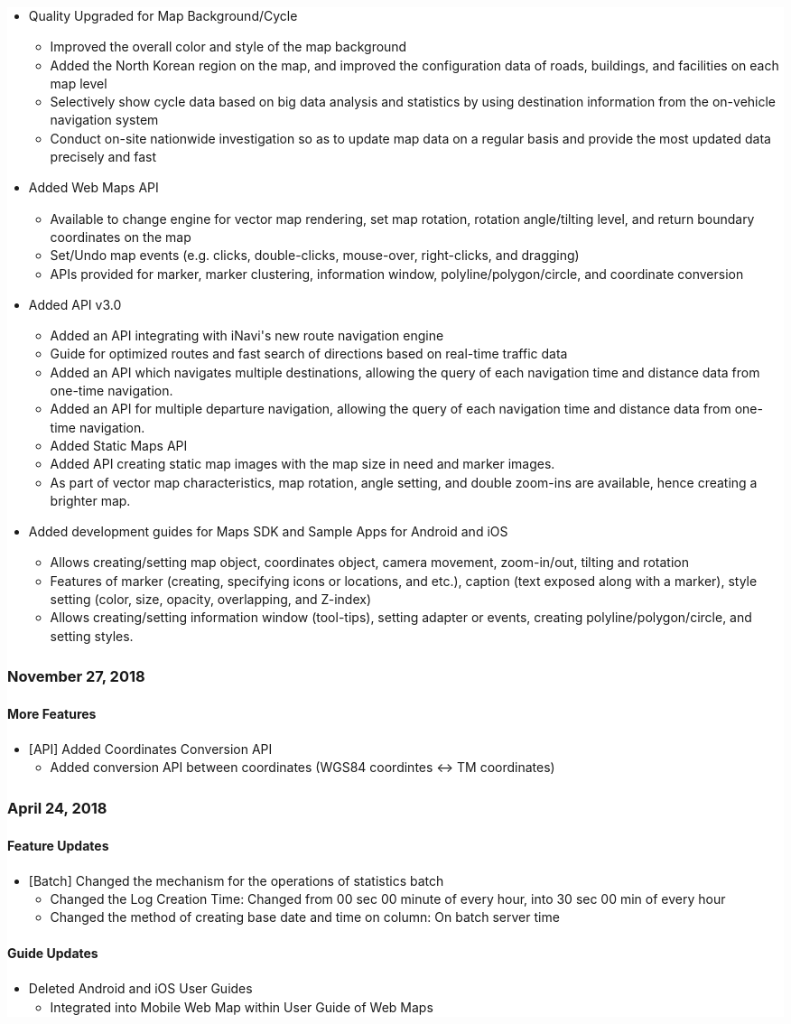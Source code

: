 * Quality Upgraded for Map Background/Cycle 
    * Improved the overall color and style of the map background
    * Added the North Korean region on the map, and improved the configuration data of roads, buildings, and facilities on each map level
    * Selectively show cycle data based on big data analysis and statistics by using destination information from the on-vehicle navigation system 
    * Conduct on-site nationwide investigation so as to update map data on a regular basis and provide the most updated data precisely and fast 

* Added Web Maps API 
    * Available to change engine for vector map rendering, set map rotation, rotation angle/tilting level, and return boundary coordinates on the map 
    * Set/Undo map events (e.g. clicks, double-clicks, mouse-over, right-clicks, and dragging)
    * APIs provided for marker, marker clustering, information window, polyline/polygon/circle, and coordinate conversion 

* Added API v3.0 
    * Added an API integrating with iNavi's new route navigation engine
    * Guide for optimized routes and fast search of directions based on real-time traffic data 
    * Added an API which navigates multiple destinations, allowing the query of each navigation time and distance data from one-time navigation. 
    * Added an API for multiple departure navigation, allowing the query of each navigation time and distance data from one-time navigation. 
    * Added Static Maps API
    * Added API creating static map images with the map size in need and marker images.  
    * As part of vector map characteristics, map rotation, angle setting, and double zoom-ins are available, hence creating a brighter map. 

* Added development guides for Maps SDK and Sample Apps for Android and iOS 
    * Allows creating/setting map object, coordinates object, camera movement, zoom-in/out, tilting and rotation
    * Features of marker (creating, specifying icons or locations, and etc.), caption (text exposed along with a marker), style setting (color, size, opacity, overlapping, and Z-index)
    * Allows creating/setting information window (tool-tips), setting adapter or events, creating polyline/polygon/circle, and setting styles. 

### November 27, 2018
#### More Features 
* [API] Added Coordinates Conversion API 
	* Added conversion API between coordinates (WGS84 coordintes <-> TM coordinates)

### April 24, 2018
#### Feature Updates 
* [Batch] Changed the mechanism for the operations of statistics batch 
    * Changed the Log Creation Time: Changed from 00 sec 00 minute of every hour, into 30 sec 00 min of every hour  
    * Changed the method of creating base date and time on column: On batch server time 

#### Guide Updates 
* Deleted Android and iOS User Guides
    * Integrated into Mobile Web Map within User Guide of Web Maps 
